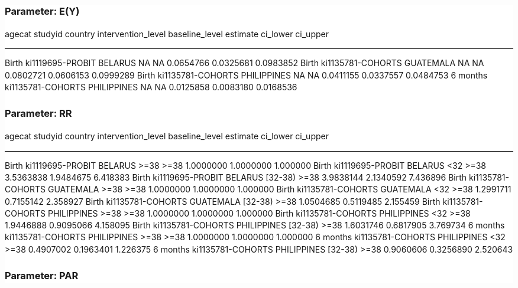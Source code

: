 
### Parameter: E(Y)


agecat     studyid             country       intervention_level   baseline_level     estimate    ci_lower    ci_upper
---------  ------------------  ------------  -------------------  ---------------  ----------  ----------  ----------
Birth      ki1119695-PROBIT    BELARUS       NA                   NA                0.0654766   0.0325681   0.0983852
Birth      ki1135781-COHORTS   GUATEMALA     NA                   NA                0.0802721   0.0606153   0.0999289
Birth      ki1135781-COHORTS   PHILIPPINES   NA                   NA                0.0411155   0.0337557   0.0484753
6 months   ki1135781-COHORTS   PHILIPPINES   NA                   NA                0.0125858   0.0083180   0.0168536


### Parameter: RR


agecat     studyid             country       intervention_level   baseline_level     estimate    ci_lower   ci_upper
---------  ------------------  ------------  -------------------  ---------------  ----------  ----------  ---------
Birth      ki1119695-PROBIT    BELARUS       >=38                 >=38              1.0000000   1.0000000   1.000000
Birth      ki1119695-PROBIT    BELARUS       <32                  >=38              3.5363838   1.9484675   6.418383
Birth      ki1119695-PROBIT    BELARUS       [32-38)              >=38              3.9838144   2.1340592   7.436896
Birth      ki1135781-COHORTS   GUATEMALA     >=38                 >=38              1.0000000   1.0000000   1.000000
Birth      ki1135781-COHORTS   GUATEMALA     <32                  >=38              1.2991711   0.7155142   2.358927
Birth      ki1135781-COHORTS   GUATEMALA     [32-38)              >=38              1.0504685   0.5119485   2.155459
Birth      ki1135781-COHORTS   PHILIPPINES   >=38                 >=38              1.0000000   1.0000000   1.000000
Birth      ki1135781-COHORTS   PHILIPPINES   <32                  >=38              1.9446888   0.9095066   4.158095
Birth      ki1135781-COHORTS   PHILIPPINES   [32-38)              >=38              1.6031746   0.6817905   3.769734
6 months   ki1135781-COHORTS   PHILIPPINES   >=38                 >=38              1.0000000   1.0000000   1.000000
6 months   ki1135781-COHORTS   PHILIPPINES   <32                  >=38              0.4907002   0.1963401   1.226375
6 months   ki1135781-COHORTS   PHILIPPINES   [32-38)              >=38              0.9060606   0.3256890   2.520643


### Parameter: PAR

